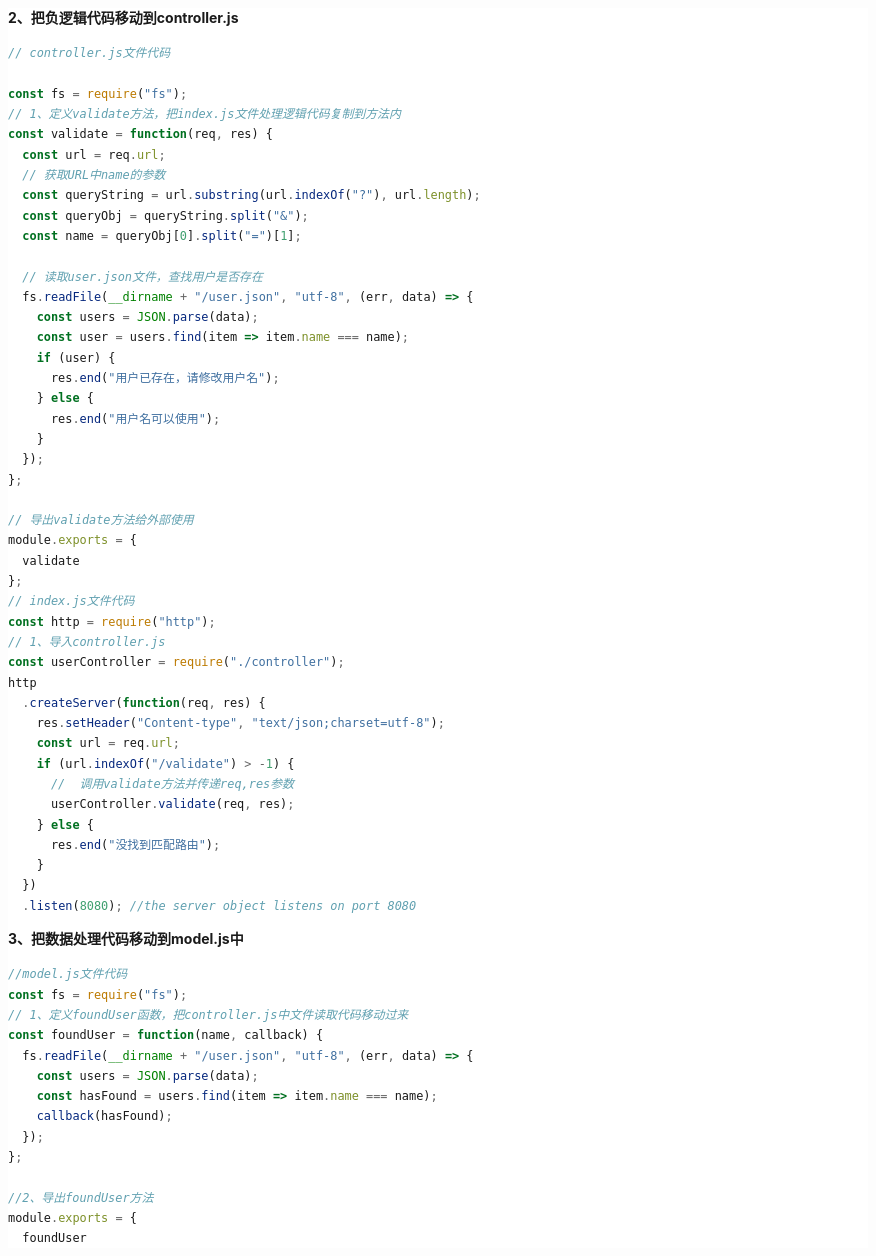 **2、把负逻辑代码移动到controller.js**

```js
// controller.js文件代码

const fs = require("fs");
// 1、定义validate方法，把index.js文件处理逻辑代码复制到方法内
const validate = function(req, res) {
  const url = req.url;
  // 获取URL中name的参数
  const queryString = url.substring(url.indexOf("?"), url.length);
  const queryObj = queryString.split("&");
  const name = queryObj[0].split("=")[1];

  // 读取user.json文件，查找用户是否存在
  fs.readFile(__dirname + "/user.json", "utf-8", (err, data) => {
    const users = JSON.parse(data);
    const user = users.find(item => item.name === name);
    if (user) {
      res.end("用户已存在，请修改用户名");
    } else {
      res.end("用户名可以使用");
    }
  });
};

// 导出validate方法给外部使用
module.exports = {
  validate
};
// index.js文件代码
const http = require("http");
// 1、导入controller.js
const userController = require("./controller");
http
  .createServer(function(req, res) {
    res.setHeader("Content-type", "text/json;charset=utf-8");
    const url = req.url;
    if (url.indexOf("/validate") > -1) {
      //  调用validate方法并传递req,res参数
      userController.validate(req, res);
    } else {
      res.end("没找到匹配路由");
    }
  })
  .listen(8080); //the server object listens on port 8080
```

**3、把数据处理代码移动到model.js中**

```js
//model.js文件代码
const fs = require("fs");
// 1、定义foundUser函数，把controller.js中文件读取代码移动过来
const foundUser = function(name, callback) {
  fs.readFile(__dirname + "/user.json", "utf-8", (err, data) => {
    const users = JSON.parse(data);
    const hasFound = users.find(item => item.name === name);
    callback(hasFound);
  });
};

//2、导出foundUser方法
module.exports = {
  foundUser
```